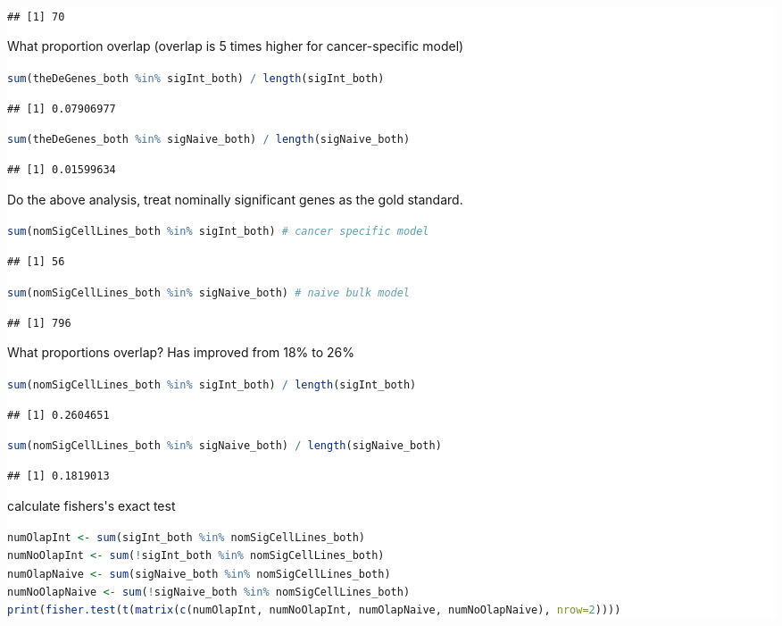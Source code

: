 ```
## [1] 70
```

What proportion overlap (overlap is 5 times higher for cancer-specific model)


```r
sum(theDeGenes_both %in% sigInt_both) / length(sigInt_both)
```

```
## [1] 0.07906977
```

```r
sum(theDeGenes_both %in% sigNaive_both) / length(sigNaive_both)
```

```
## [1] 0.01599634
```

Do the above analysis, treat nominally significant genes as the gold standard.


```r
sum(nomSigCellLines_both %in% sigInt_both) # cancer specific model
```

```
## [1] 56
```

```r
sum(nomSigCellLines_both %in% sigNaive_both) # naive bulk model
```

```
## [1] 796
```

What proportions overlap? Has improved from 18% to 26%


```r
sum(nomSigCellLines_both %in% sigInt_both) / length(sigInt_both)
```

```
## [1] 0.2604651
```

```r
sum(nomSigCellLines_both %in% sigNaive_both) / length(sigNaive_both)
```

```
## [1] 0.1819013
```

calculate fishers's exact test


```r
numOlapInt <- sum(sigInt_both %in% nomSigCellLines_both)
numNoOlapInt <- sum(!sigInt_both %in% nomSigCellLines_both)
numOlapNaive <- sum(sigNaive_both %in% nomSigCellLines_both)
numNoOlapNaive <- sum(!sigNaive_both %in% nomSigCellLines_both)
print(fisher.test(t(matrix(c(numOlapInt, numNoOlapInt, numOlapNaive, numNoOlapNaive), nrow=2))))
```
